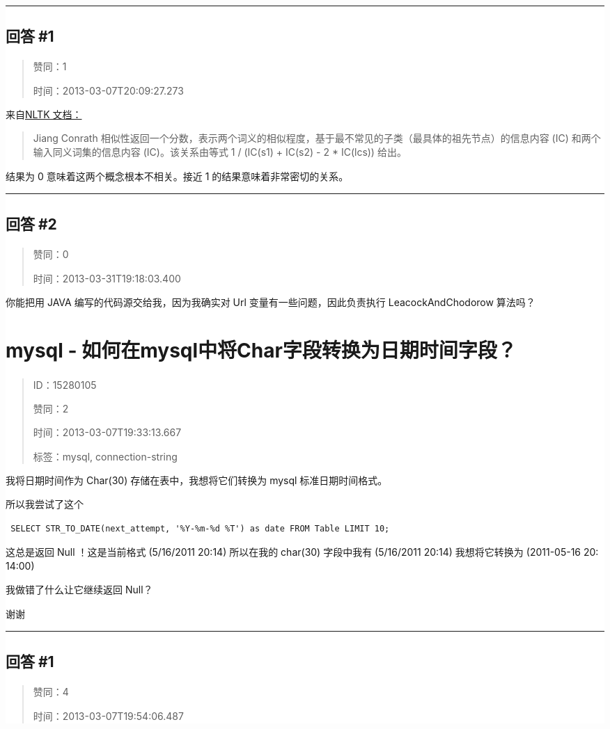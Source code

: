 * * *

## 回答 #1

> 赞同：1
> 
> 时间：2013-03-07T20:09:27.273

来自[NLTK 文档：](http://nltk.googlecode.com/svn/trunk/doc/howto/wordnet.html)

> Jiang Conrath 相似性返回一个分数，表示两个词义的相似程度，基于最不常见的子类（最具体的祖先节点）的信息内容 (IC) 和两个输入同义词集的信息内容 (IC)。该关系由等式 1 / (IC(s1) + IC(s2) - 2 * IC(lcs)) 给出。

结果为 0 意味着这两个概念根本不相关。接近 1 的结果意味着非常密切的关系。

* * *

## 回答 #2

> 赞同：0
> 
> 时间：2013-03-31T19:18:03.400

你能把用 JAVA 编写的代码源交给我，因为我确实对 Url 变量有一些问题，因此负责执行 LeacockAndChodorow 算法吗？

# mysql - 如何在mysql中将Char字段转换为日期时间字段？

> ID：15280105
> 
> 赞同：2
> 
> 时间：2013-03-07T19:33:13.667
> 
> 标签：mysql, connection-string

我将日期时间作为 Char(30) 存储在表中，我想将它们转换为 mysql 标准日期时间格式。

所以我尝试了这个

```
 SELECT STR_TO_DATE(next_attempt, '%Y-%m-%d %T') as date FROM Table LIMIT 10; 
```

这总是返回 Null ！这是当前格式 (5/16/2011 20:14) 所以在我的 char(30) 字段中我有 (5/16/2011 20:14) 我想将它转换为 (2011-05-16 20: 14:00)

我做错了什么让它继续返回 Null？

谢谢

* * *

## 回答 #1

> 赞同：4
> 
> 时间：2013-03-07T19:54:06.487
